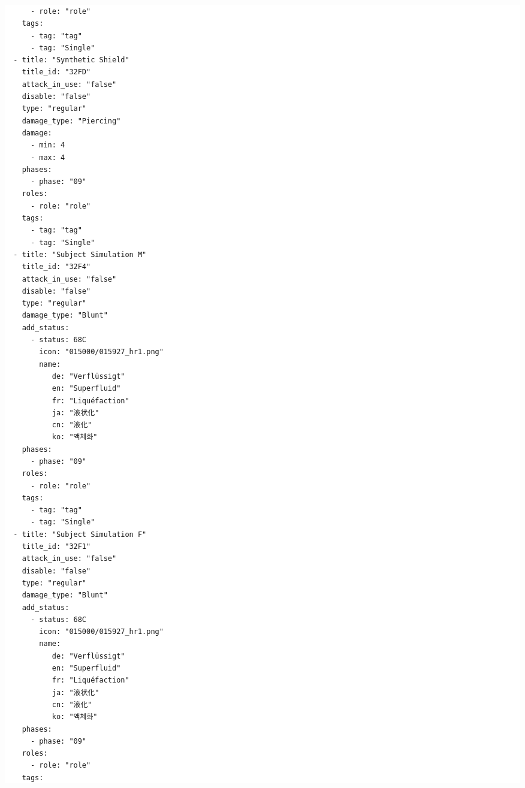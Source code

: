          - role: "role"
        tags:
          - tag: "tag"
          - tag: "Single"
      - title: "Synthetic Shield"
        title_id: "32FD"
        attack_in_use: "false"
        disable: "false"
        type: "regular"
        damage_type: "Piercing"
        damage:
          - min: 4
          - max: 4
        phases:
          - phase: "09"
        roles:
          - role: "role"
        tags:
          - tag: "tag"
          - tag: "Single"
      - title: "Subject Simulation M"
        title_id: "32F4"
        attack_in_use: "false"
        disable: "false"
        type: "regular"
        damage_type: "Blunt"
        add_status:
          - status: 68C
            icon: "015000/015927_hr1.png"
            name:
               de: "Verflüssigt"
               en: "Superfluid"
               fr: "Liquéfaction"
               ja: "液状化"
               cn: "液化"
               ko: "액체화"
        phases:
          - phase: "09"
        roles:
          - role: "role"
        tags:
          - tag: "tag"
          - tag: "Single"
      - title: "Subject Simulation F"
        title_id: "32F1"
        attack_in_use: "false"
        disable: "false"
        type: "regular"
        damage_type: "Blunt"
        add_status:
          - status: 68C
            icon: "015000/015927_hr1.png"
            name:
               de: "Verflüssigt"
               en: "Superfluid"
               fr: "Liquéfaction"
               ja: "液状化"
               cn: "液化"
               ko: "액체화"
        phases:
          - phase: "09"
        roles:
          - role: "role"
        tags: